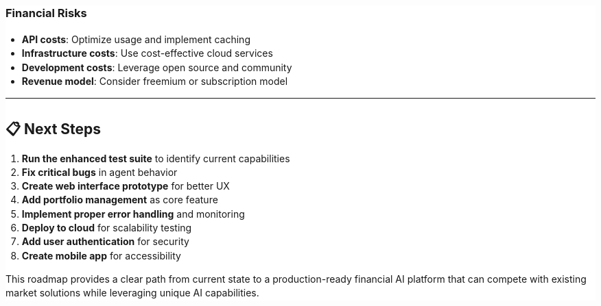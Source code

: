 ### Financial Risks
- **API costs**: Optimize usage and implement caching
- **Infrastructure costs**: Use cost-effective cloud services
- **Development costs**: Leverage open source and community
- **Revenue model**: Consider freemium or subscription model

---

## 📋 Next Steps

1. **Run the enhanced test suite** to identify current capabilities
2. **Fix critical bugs** in agent behavior
3. **Create web interface prototype** for better UX
4. **Add portfolio management** as core feature
5. **Implement proper error handling** and monitoring
6. **Deploy to cloud** for scalability testing
7. **Add user authentication** for security
8. **Create mobile app** for accessibility

This roadmap provides a clear path from current state to a production-ready financial AI platform that can compete with existing market solutions while leveraging unique AI capabilities. 